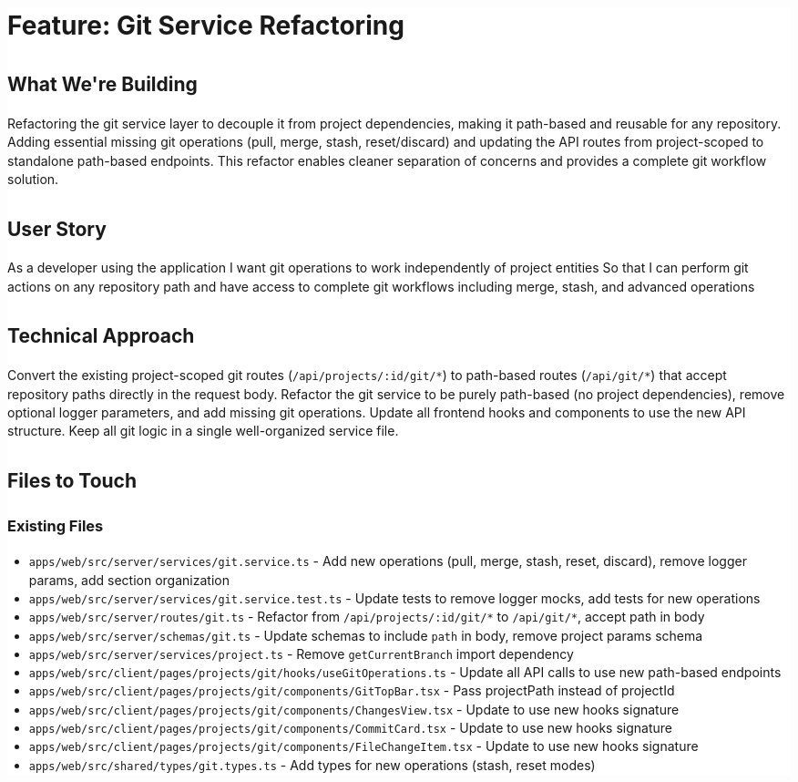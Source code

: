 # Feature: Git Service Refactoring

## What We're Building

Refactoring the git service layer to decouple it from project dependencies, making it path-based and reusable for any repository. Adding essential missing git operations (pull, merge, stash, reset/discard) and updating the API routes from project-scoped to standalone path-based endpoints. This refactor enables cleaner separation of concerns and provides a complete git workflow solution.

## User Story

As a developer using the application
I want git operations to work independently of project entities
So that I can perform git actions on any repository path and have access to complete git workflows including merge, stash, and advanced operations

## Technical Approach

Convert the existing project-scoped git routes (`/api/projects/:id/git/*`) to path-based routes (`/api/git/*`) that accept repository paths directly in the request body. Refactor the git service to be purely path-based (no project dependencies), remove optional logger parameters, and add missing git operations. Update all frontend hooks and components to use the new API structure. Keep all git logic in a single well-organized service file.

## Files to Touch

### Existing Files

- `apps/web/src/server/services/git.service.ts` - Add new operations (pull, merge, stash, reset, discard), remove logger params, add section organization
- `apps/web/src/server/services/git.service.test.ts` - Update tests to remove logger mocks, add tests for new operations
- `apps/web/src/server/routes/git.ts` - Refactor from `/api/projects/:id/git/*` to `/api/git/*`, accept path in body
- `apps/web/src/server/schemas/git.ts` - Update schemas to include `path` in body, remove project params schema
- `apps/web/src/server/services/project.ts` - Remove `getCurrentBranch` import dependency
- `apps/web/src/client/pages/projects/git/hooks/useGitOperations.ts` - Update all API calls to use new path-based endpoints
- `apps/web/src/client/pages/projects/git/components/GitTopBar.tsx` - Pass projectPath instead of projectId
- `apps/web/src/client/pages/projects/git/components/ChangesView.tsx` - Update to use new hooks signature
- `apps/web/src/client/pages/projects/git/components/CommitCard.tsx` - Update to use new hooks signature
- `apps/web/src/client/pages/projects/git/components/FileChangeItem.tsx` - Update to use new hooks signature
- `apps/web/src/shared/types/git.types.ts` - Add types for new operations (stash, reset modes)
